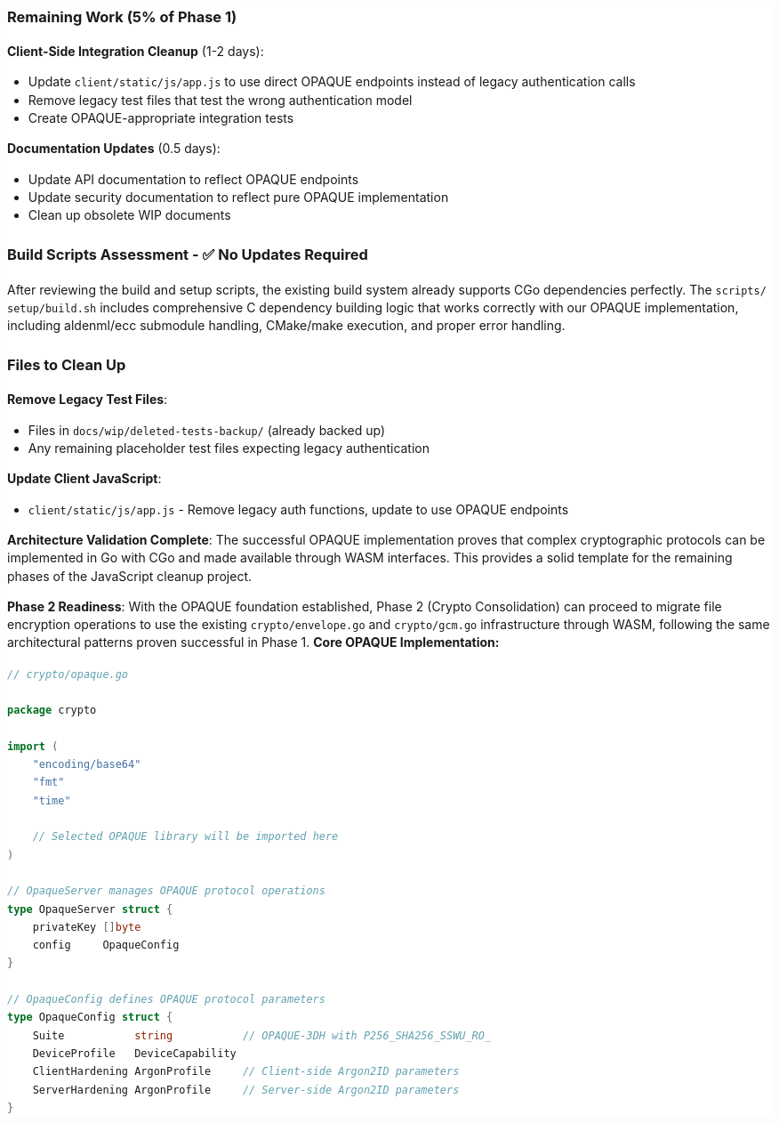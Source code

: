 ### Remaining Work (5% of Phase 1)

**Client-Side Integration Cleanup** (1-2 days):
- Update `client/static/js/app.js` to use direct OPAQUE endpoints instead of legacy authentication calls
- Remove legacy test files that test the wrong authentication model
- Create OPAQUE-appropriate integration tests

**Documentation Updates** (0.5 days):
- Update API documentation to reflect OPAQUE endpoints
- Update security documentation to reflect pure OPAQUE implementation
- Clean up obsolete WIP documents

### Build Scripts Assessment - ✅ No Updates Required

After reviewing the build and setup scripts, the existing build system already supports CGo dependencies perfectly. The `scripts/setup/build.sh` includes comprehensive C dependency building logic that works correctly with our OPAQUE implementation, including aldenml/ecc submodule handling, CMake/make execution, and proper error handling.

### Files to Clean Up

**Remove Legacy Test Files**:
- Files in `docs/wip/deleted-tests-backup/` (already backed up)
- Any remaining placeholder test files expecting legacy authentication

**Update Client JavaScript**:
- `client/static/js/app.js` - Remove legacy auth functions, update to use OPAQUE endpoints

**Architecture Validation Complete**:
The successful OPAQUE implementation proves that complex cryptographic protocols can be implemented in Go with CGo and made available through WASM interfaces. This provides a solid template for the remaining phases of the JavaScript cleanup project.

**Phase 2 Readiness**:
With the OPAQUE foundation established, Phase 2 (Crypto Consolidation) can proceed to migrate file encryption operations to use the existing `crypto/envelope.go` and `crypto/gcm.go` infrastructure through WASM, following the same architectural patterns proven successful in Phase 1.
**Core OPAQUE Implementation:**
```go
// crypto/opaque.go

package crypto

import (
    "encoding/base64"
    "fmt"
    "time"
    
    // Selected OPAQUE library will be imported here
)

// OpaqueServer manages OPAQUE protocol operations
type OpaqueServer struct {
    privateKey []byte
    config     OpaqueConfig
}

// OpaqueConfig defines OPAQUE protocol parameters
type OpaqueConfig struct {
    Suite           string           // OPAQUE-3DH with P256_SHA256_SSWU_RO_
    DeviceProfile   DeviceCapability
    ClientHardening ArgonProfile     // Client-side Argon2ID parameters
    ServerHardening ArgonProfile     // Server-side Argon2ID parameters
}

```